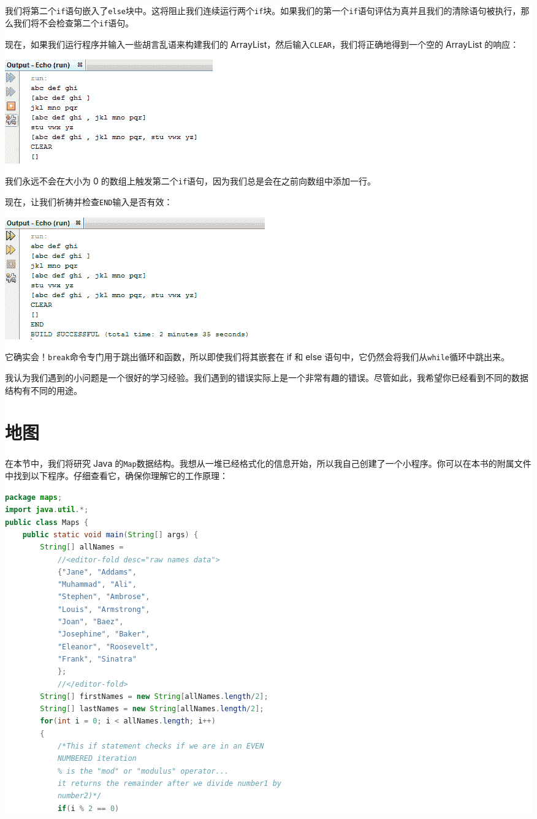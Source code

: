 我们将第二个`if`语句嵌入了`else`块中。这将阻止我们连续运行两个`if`块。如果我们的第一个`if`语句评估为真并且我们的清除语句被执行，那么我们将不会检查第二个`if`语句。

现在，如果我们运行程序并输入一些胡言乱语来构建我们的 ArrayList，然后输入`CLEAR`，我们将正确地得到一个空的 ArrayList 的响应：

![](img/7adf9ca8-08b9-4c14-9d90-873227e545ea.png)

我们永远不会在大小为 0 的数组上触发第二个`if`语句，因为我们总是会在之前向数组中添加一行。

现在，让我们祈祷并检查`END`输入是否有效：

![](img/4da83cb8-0be7-42ee-998b-1fb11670670b.png)

它确实会！`break`命令专门用于跳出循环和函数，所以即使我们将其嵌套在 if 和 else 语句中，它仍然会将我们从`while`循环中跳出来。

我认为我们遇到的小问题是一个很好的学习经验。我们遇到的错误实际上是一个非常有趣的错误。尽管如此，我希望你已经看到不同的数据结构有不同的用途。

# 地图

在本节中，我们将研究 Java 的`Map`数据结构。我想从一堆已经格式化的信息开始，所以我自己创建了一个小程序。你可以在本书的附属文件中找到以下程序。仔细查看它，确保你理解它的工作原理：

```java
package maps; 
import java.util.*; 
public class Maps { 
    public static void main(String[] args) { 
        String[] allNames =   
            //<editor-fold desc="raw names data"> 
            {"Jane", "Addams", 
            "Muhammad", "Ali", 
            "Stephen", "Ambrose", 
            "Louis", "Armstrong", 
            "Joan", "Baez", 
            "Josephine", "Baker", 
            "Eleanor", "Roosevelt", 
            "Frank", "Sinatra" 
            }; 
            //</editor-fold> 
        String[] firstNames = new String[allNames.length/2]; 
        String[] lastNames = new String[allNames.length/2]; 
        for(int i = 0; i < allNames.length; i++) 
        { 
            /*This if statement checks if we are in an EVEN      
            NUMBERED iteration  
            % is the "mod" or "modulus" operator...  
            it returns the remainder after we divide number1 by      
            number2)*/ 
            if(i % 2 == 0)  
```